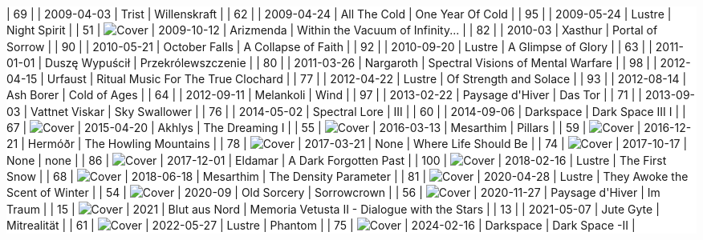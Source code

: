 | 69 |  | 2009-04-03 | Trist | Willenskraft |
| 62 |  | 2009-04-24 | All The Cold | One Year Of Cold |
| 95 |  | 2009-05-24 | Lustre | Night Spirit |
| 51 | ![Cover](https://i.discogs.com/S7T2v2O-CqUeq8SH3GCiRKdvZ3QHNqWcsTsF1YSvGmM/rs:fit/g:sm/q:40/h:150/w:150/czM6Ly9kaXNjb2dz/LWRhdGFiYXNlLWlt/YWdlcy9SLTIwMTAy/NTUtMTI1ODMzMjM4/My5qcGVn.jpeg) | 2009-10-12 | Arizmenda | Within the Vacuum of Infinity... |
| 82 |  | 2010-03 | Xasthur | Portal of Sorrow |
| 90 |  | 2010-05-21 | October Falls | A Collapse of Faith |
| 92 |  | 2010-09-20 | Lustre | A Glimpse of Glory |
| 63 |  | 2011-01-01 | Duszę Wypuścił | Przekrólewszczenie |
| 80 |  | 2011-03-26 | Nargaroth | Spectral Visions of Mental Warfare |
| 98 |  | 2012-04-15 | Urfaust | Ritual Music For The True Clochard |
| 77 |  | 2012-04-22 | Lustre | Of Strength and Solace |
| 93 |  | 2012-08-14 | Ash Borer | Cold of Ages |
| 64 |  | 2012-09-11 | Melankoli | Wind |
| 97 |  | 2013-02-22 | Paysage d'Hiver | Das Tor |
| 71 |  | 2013-09-03 | Vattnet Viskar | Sky Swallower |
| 76 |  | 2014-05-02 | Spectral Lore | III |
| 60 |  | 2014-09-06 | Darkspace | Dark Space III I |
| 67 | ![Cover](https://i.discogs.com/a8CjFnC6ffbbMVGOHGdM-6hcNmLmKffDmLgc84d8NTc/rs:fit/g:sm/q:40/h:150/w:150/czM6Ly9kaXNjb2dz/LWRhdGFiYXNlLWlt/YWdlcy9SLTY5Mjg0/MTQtMTQ2Nzc2MTE1/Mi00Mzc4LmpwZWc.jpeg) | 2015-04-20 | Akhlys | The Dreaming I |
| 55 | ![Cover](https://i.discogs.com/5NpkSXPH8b6Ojdcp-ZUifRJy58QgTTNMDTBiMcse_rk/rs:fit/g:sm/q:40/h:150/w:150/czM6Ly9kaXNjb2dz/LWRhdGFiYXNlLWlt/YWdlcy9SLTgyNDUy/ODctMTQ1Nzg2OTg0/OC0zNjIyLmpwZWc.jpeg) | 2016-03-13 | Mesarthim | Pillars |
| 59 | ![Cover](https://i.discogs.com/HgltXTBmbH8GYOYqd6tzS-LgOsSTwo_rWp8NnKKJDQg/rs:fit/g:sm/q:40/h:150/w:150/czM6Ly9kaXNjb2dz/LWRhdGFiYXNlLWlt/YWdlcy9SLTk1NDAx/MjUtMTQ4MjM1NjQ1/Ni01NDAyLmpwZWc.jpeg) | 2016-12-21 | Hermóðr | The Howling Mountains |
| 78 | ![Cover](https://i.discogs.com/UmbMBs4Di_ANNYLoS2hl1pMy0ZXPWRid2Bcp7r2UAXs/rs:fit/g:sm/q:40/h:150/w:150/czM6Ly9kaXNjb2dz/LWRhdGFiYXNlLWlt/YWdlcy9SLTE5Mzk4/OTQ2LTE2MjU1Nzk2/NDQtNDk5My5qcGVn.jpeg) | 2017-03-21 | None | Where Life Should Be |
| 74 | ![Cover](https://i.discogs.com/PQLhBKIrMyNz6OzUL4jYXesV2RZgUPnLKorwaPR8X80/rs:fit/g:sm/q:40/h:150/w:150/czM6Ly9kaXNjb2dz/LWRhdGFiYXNlLWlt/YWdlcy9SLTExNDM0/OTU5LTE1MTYyNzc3/OTEtNTI2My5qcGVn.jpeg) | 2017-10-17 | None | none |
| 86 | ![Cover](https://i.discogs.com/DSb3xlYL7RdcE4xwWQlRhsMkzFV0VgpUizthaNjOal0/rs:fit/g:sm/q:40/h:150/w:150/czM6Ly9kaXNjb2dz/LWRhdGFiYXNlLWlt/YWdlcy9SLTExMjI0/MDc0LTE1Njc2NjA0/NzUtNTkxMi5qcGVn.jpeg) | 2017-12-01 | Eldamar | A Dark Forgotten Past |
| 100 | ![Cover](https://i.discogs.com/rUXf1HzIRw25YvlCe_whvnt_Vhq6kfOxbk7BzeCAGz4/rs:fit/g:sm/q:40/h:150/w:150/czM6Ly9kaXNjb2dz/LWRhdGFiYXNlLWlt/YWdlcy9SLTExNTc5/MjIxLTE1MTg4NTQ4/NDctNDE2OS5qcGVn.jpeg) | 2018-02-16 | Lustre | The First Snow |
| 68 | ![Cover](https://i.discogs.com/Nqa7TPho9HCOLR2o_JTExyo4TLXcy8UPO5Zw4-XBsNQ/rs:fit/g:sm/q:40/h:150/w:150/czM6Ly9kaXNjb2dz/LWRhdGFiYXNlLWlt/YWdlcy9SLTExODA5/MTM2LTE1MjI3NTM4/NzktMzk0OC5qcGVn.jpeg) | 2018-06-18 | Mesarthim | The Density Parameter |
| 81 | ![Cover](https://i.discogs.com/uUH2TR3HOtiM2SlF6ccsURD9oOjV4fOs9_xlKKK4aQs/rs:fit/g:sm/q:40/h:150/w:150/czM6Ly9kaXNjb2dz/LWRhdGFiYXNlLWlt/YWdlcy9SLTI3MDM0/MTA3LTE2ODM3MjI0/NzUtNzQ5My5qcGVn.jpeg) | 2020-04-28 | Lustre | They Awoke the Scent of Winter |
| 54 | ![Cover](https://i.discogs.com/aQMyF4qyl1DSEl3WoNyqHDDM05afrs12zyXbTqXpE-E/rs:fit/g:sm/q:40/h:150/w:150/czM6Ly9kaXNjb2dz/LWRhdGFiYXNlLWlt/YWdlcy9SLTE2MDE2/MjE1LTE2MDIxMDA3/MzUtMTExNy5qcGVn.jpeg) | 2020-09 | Old Sorcery | Sorrowcrown |
| 56 | ![Cover](https://i.discogs.com/pZUX5f8ejhdwZ9SWDAAP796uyibUoUpXMj6vtkjHqBY/rs:fit/g:sm/q:40/h:150/w:150/czM6Ly9kaXNjb2dz/LWRhdGFiYXNlLWlt/YWdlcy9SLTE2MjQ0/Nzc0LTE2MDU4OTUz/ODItNDkyMS5qcGVn.jpeg) | 2020-11-27 | Paysage d'Hiver | Im Traum |
| 15 | ![Cover](https://i.discogs.com/WGOHbe2BpGjAKFoLmL8ZrOWf3SDbIwsg6BvrwoF55CQ/rs:fit/g:sm/q:40/h:150/w:150/czM6Ly9kaXNjb2dz/LWRhdGFiYXNlLWlt/YWdlcy9SLTE2ODc0/NDEtMTMzOTIyNTUx/NS0xNzY2LmpwZWc.jpeg) | 2021 | Blut aus Nord | Memoria Vetusta II - Dialogue with the Stars |
| 13 |  | 2021-05-07 | Jute Gyte | Mitrealität |
| 61 | ![Cover](https://i.discogs.com/numupyWs7OU6CZfSjYrTAegwzkb5csAtnESuJQ9maEo/rs:fit/g:sm/q:40/h:150/w:150/czM6Ly9kaXNjb2dz/LWRhdGFiYXNlLWlt/YWdlcy9SLTIzNDk5/NDA3LTE2NTQ2NzY5/NzktMTM2NC5qcGVn.jpeg) | 2022-05-27 | Lustre | Phantom |
| 75 | ![Cover](https://i.discogs.com/FLrtNqd0sqdJ1kVCmVjjdDKpjkHar-ixsgZ8iIQeOxY/rs:fit/g:sm/q:40/h:150/w:150/czM6Ly9kaXNjb2dz/LWRhdGFiYXNlLWlt/YWdlcy9SLTI5NzUw/NDY0LTE3MDgzNDAz/NjItODMwMy5qcGVn.jpeg) | 2024-02-16 | Darkspace | Dark Space -II |